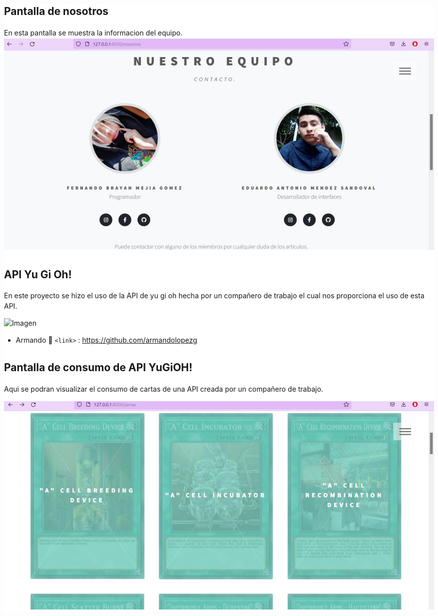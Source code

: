 ## Pantalla de nosotros 
En esta pantalla se muestra la informacion del equipo.
![Imagen](https://github.com/Codeunit6/Apibebidasmejorado/blob/main/Project/nosotros.jpg "Imagen")

## API Yu Gi Oh!

En este proyecto se hizo el uso de la API de yu gi oh hecha por un compañero de trabajo el cual nos proporciona el uso de esta API.

![Imagen](https://occ-0-2794-2219.1.nflxso.net/dnm/api/v6/LmEnxtiAuzezXBjYXPuDgfZ4zZQ/AAAABSUUW3ROmxS7i85S0HroyoJge_Dj2J5JID66HCmAqnzWSNdWcdAsi4Hb5NA0aaF3hkyk4BCmosWYQKICG9dfWX8dBPEDBSRB-_JN.png?r=81f "Imagen")

- Armando :link: `<link>` : <https://github.com/armandolopezg>

## Pantalla de consumo de API YuGiOH!

Aqui se podran visualizar el consumo de cartas de una API creada por un compañero de trabajo.

![Imagen](https://github.com/Codeunit6/Apibebidasmejorado/blob/main/Project/cartas%20de%20yugioh.jpg "Imagen")
